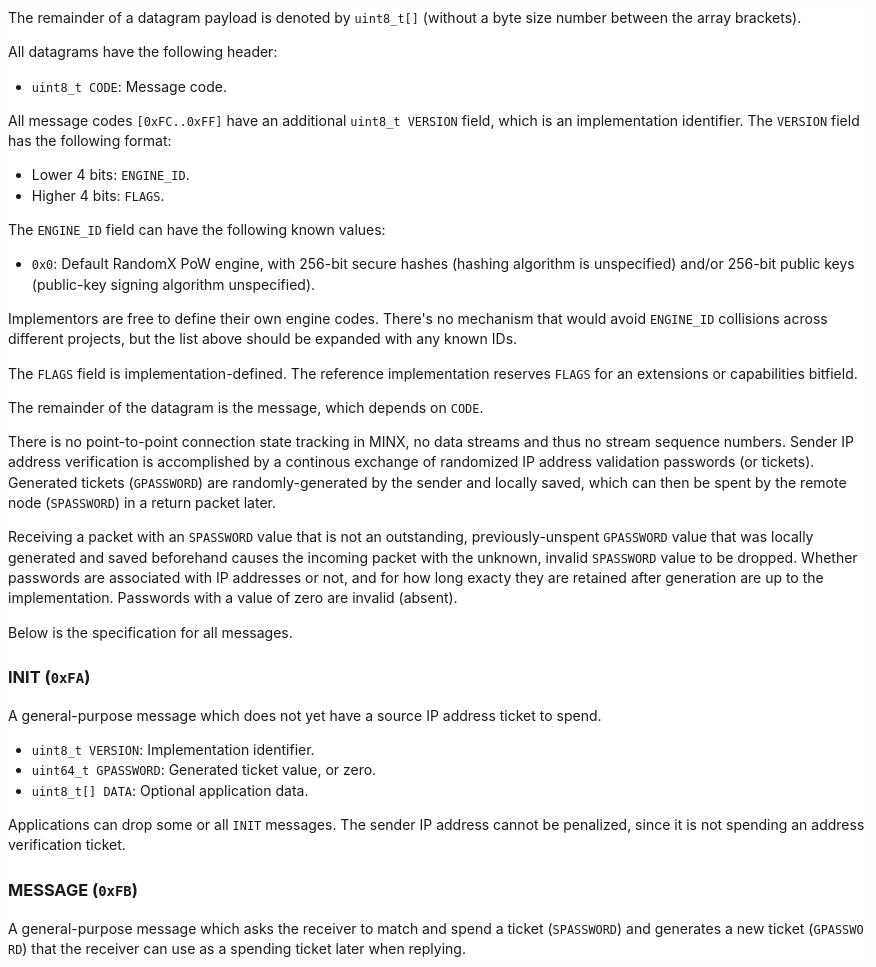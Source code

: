 The remainder of a datagram payload is denoted by `uint8_t[]` (without a byte size number between the array brackets).

All datagrams have the following header:

- `uint8_t CODE`: Message code.

All message codes `[0xFC..0xFF]` have an additional `uint8_t VERSION` field, which is an implementation identifier. The `VERSION` field has the following format:

- Lower 4 bits: `ENGINE_ID`.
- Higher 4 bits: `FLAGS`.

The `ENGINE_ID` field can have the following known values:

- `0x0`: Default RandomX PoW engine, with 256-bit secure hashes (hashing algorithm is unspecified) and/or 256-bit public keys (public-key signing algorithm unspecified).

Implementors are free to define their own engine codes. There's no mechanism that would avoid `ENGINE_ID` collisions across different projects, but the list above should be expanded with any known IDs.

The `FLAGS` field is implementation-defined. The reference implementation reserves `FLAGS` for an extensions or capabilities bitfield.

The remainder of the datagram is the message, which depends on `CODE`.

There is no point-to-point connection state tracking in MINX, no data streams and thus no stream sequence numbers. Sender IP address verification is accomplished by a continous exchange of randomized IP address validation passwords (or tickets). Generated tickets (`GPASSWORD`) are randomly-generated by the sender and locally saved, which can then be spent by the remote node (`SPASSWORD`) in a return packet later.

Receiving a packet with an `SPASSWORD` value that is not an outstanding, previously-unspent `GPASSWORD` value that was locally generated and saved beforehand causes the incoming packet with the unknown, invalid `SPASSWORD` value to be dropped. Whether passwords are associated with IP addresses or not, and for how long exacty they are retained after generation are up to the implementation. Passwords with a value of zero are invalid (absent).

Below is the specification for all messages.

### INIT (`0xFA`)

A general-purpose message which does not yet have a source IP address ticket to spend.

- `uint8_t VERSION`: Implementation identifier.
- `uint64_t GPASSWORD`: Generated ticket value, or zero.
- `uint8_t[] DATA`: Optional application data.

Applications can drop some or all `INIT` messages. The sender IP address cannot be penalized, since it is not spending an address verification ticket.

### MESSAGE (`0xFB`)

A general-purpose message which asks the receiver to match and spend a ticket (`SPASSWORD`) and generates a new ticket (`GPASSWORD`) that the receiver can use as a spending ticket later when replying.
